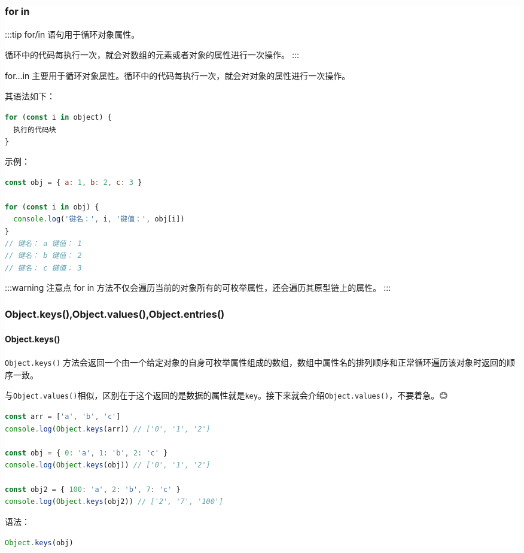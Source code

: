 ### for in

:::tip
for/in 语句用于循环对象属性。

循环中的代码每执行一次，就会对数组的元素或者对象的属性进行一次操作。
:::

for…in 主要用于循环对象属性。循环中的代码每执行一次，就会对对象的属性进行一次操作。

其语法如下：

```js
for (const i in object) {
  执行的代码块
}
```

示例：

```js
const obj = { a: 1, b: 2, c: 3 }

for (const i in obj) {
  console.log('键名：', i, '键值：', obj[i])
}
// 键名： a 键值： 1
// 键名： b 键值： 2
// 键名： c 键值： 3
```

:::warning 注意点
for in 方法不仅会遍历当前的对象所有的可枚举属性，还会遍历其原型链上的属性。
:::

### Object.keys(),Object.values(),Object.entries()

#### Object.keys()

`Object.keys()` 方法会返回一个由一个给定对象的自身可枚举属性组成的数组，数组中属性名的排列顺序和正常循环遍历该对象时返回的顺序一致。

与`Object.values()`相似，区别在于这个返回的是数据的属性就是`key`。接下来就会介绍`Object.values()`，不要着急。😊

```javascript
const arr = ['a', 'b', 'c']
console.log(Object.keys(arr)) // ['0', '1', '2']

const obj = { 0: 'a', 1: 'b', 2: 'c' }
console.log(Object.keys(obj)) // ['0', '1', '2']

const obj2 = { 100: 'a', 2: 'b', 7: 'c' }
console.log(Object.keys(obj2)) // ['2', '7', '100']
```

语法：

```javascript
Object.keys(obj)
```


  [Symbol('baz')]: {